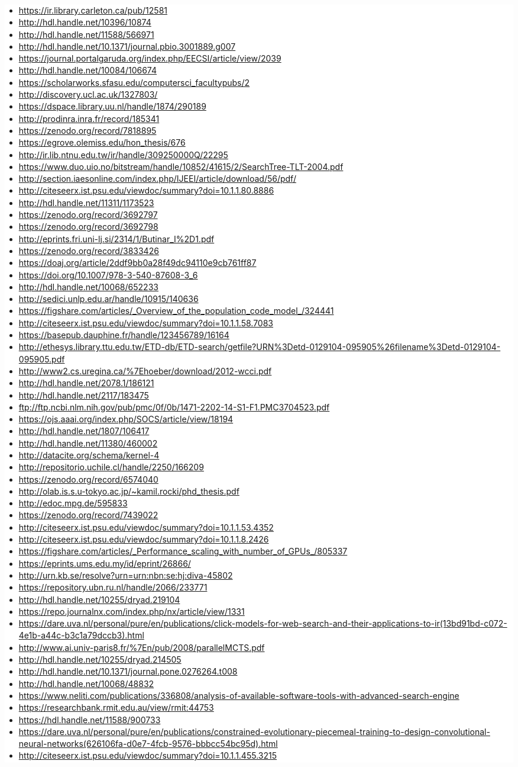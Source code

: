 - https://ir.library.carleton.ca/pub/12581
- http://hdl.handle.net/10396/10874
- http://hdl.handle.net/11588/566971
- http://hdl.handle.net/10.1371/journal.pbio.3001889.g007
- https://journal.portalgaruda.org/index.php/EECSI/article/view/2039
- http://hdl.handle.net/10084/106674
- https://scholarworks.sfasu.edu/computersci_facultypubs/2
- http://discovery.ucl.ac.uk/1327803/
- https://dspace.library.uu.nl/handle/1874/290189
- http://prodinra.inra.fr/record/185341
- https://zenodo.org/record/7818895
- https://egrove.olemiss.edu/hon_thesis/676
- http://ir.lib.ntnu.edu.tw/ir/handle/309250000Q/22295
- https://www.duo.uio.no/bitstream/handle/10852/41615/2/SearchTree-TLT-2004.pdf
- http://section.iaesonline.com/index.php/IJEEI/article/download/56/pdf/
- http://citeseerx.ist.psu.edu/viewdoc/summary?doi=10.1.1.80.8886
- http://hdl.handle.net/11311/1173523
- https://zenodo.org/record/3692797
- https://zenodo.org/record/3692798
- http://eprints.fri.uni-lj.si/2314/1/Butinar_I%2D1.pdf
- https://zenodo.org/record/3833426
- https://doaj.org/article/2ddf9bb0a28f49dc94110e9cb761ff87
- https://doi.org/10.1007/978-3-540-87608-3_6
- http://hdl.handle.net/10068/652233
- http://sedici.unlp.edu.ar/handle/10915/140636
- https://figshare.com/articles/_Overview_of_the_population_code_model_/324441
- http://citeseerx.ist.psu.edu/viewdoc/summary?doi=10.1.1.58.7083
- https://basepub.dauphine.fr/handle/123456789/16164
- http://ethesys.library.ttu.edu.tw/ETD-db/ETD-search/getfile?URN%3Detd-0129104-095905%26filename%3Detd-0129104-095905.pdf
- http://www2.cs.uregina.ca/%7Ehoeber/download/2012-wcci.pdf
- http://hdl.handle.net/2078.1/186121
- http://hdl.handle.net/2117/183475
- ftp://ftp.ncbi.nlm.nih.gov/pub/pmc/0f/0b/1471-2202-14-S1-F1.PMC3704523.pdf
- https://ojs.aaai.org/index.php/SOCS/article/view/18194
- http://hdl.handle.net/1807/106417
- http://hdl.handle.net/11380/460002
- http://datacite.org/schema/kernel-4
- http://repositorio.uchile.cl/handle/2250/166209
- https://zenodo.org/record/6574040
- http://olab.is.s.u-tokyo.ac.jp/~kamil.rocki/phd_thesis.pdf
- http://edoc.mpg.de/595833
- https://zenodo.org/record/7439022
- http://citeseerx.ist.psu.edu/viewdoc/summary?doi=10.1.1.53.4352
- http://citeseerx.ist.psu.edu/viewdoc/summary?doi=10.1.1.8.2426
- https://figshare.com/articles/_Performance_scaling_with_number_of_GPUs_/805337
- https://eprints.ums.edu.my/id/eprint/26866/
- http://urn.kb.se/resolve?urn=urn:nbn:se:hj:diva-45802
- https://repository.ubn.ru.nl/handle/2066/233771
- http://hdl.handle.net/10255/dryad.219104
- https://repo.journalnx.com/index.php/nx/article/view/1331
- https://dare.uva.nl/personal/pure/en/publications/click-models-for-web-search-and-their-applications-to-ir(13bd91bd-c072-4e1b-a44c-b3c1a79dccb3).html
- http://www.ai.univ-paris8.fr/%7En/pub/2008/parallelMCTS.pdf
- http://hdl.handle.net/10255/dryad.214505
- http://hdl.handle.net/10.1371/journal.pone.0276264.t008
- http://hdl.handle.net/10068/48832
- https://www.neliti.com/publications/336808/analysis-of-available-software-tools-with-advanced-search-engine
- https://researchbank.rmit.edu.au/view/rmit:44753
- https://hdl.handle.net/11588/900733
- https://dare.uva.nl/personal/pure/en/publications/constrained-evolutionary-piecemeal-training-to-design-convolutional-neural-networks(626106fa-d0e7-4fcb-9576-bbbcc54bc95d).html
- http://citeseerx.ist.psu.edu/viewdoc/summary?doi=10.1.1.455.3215